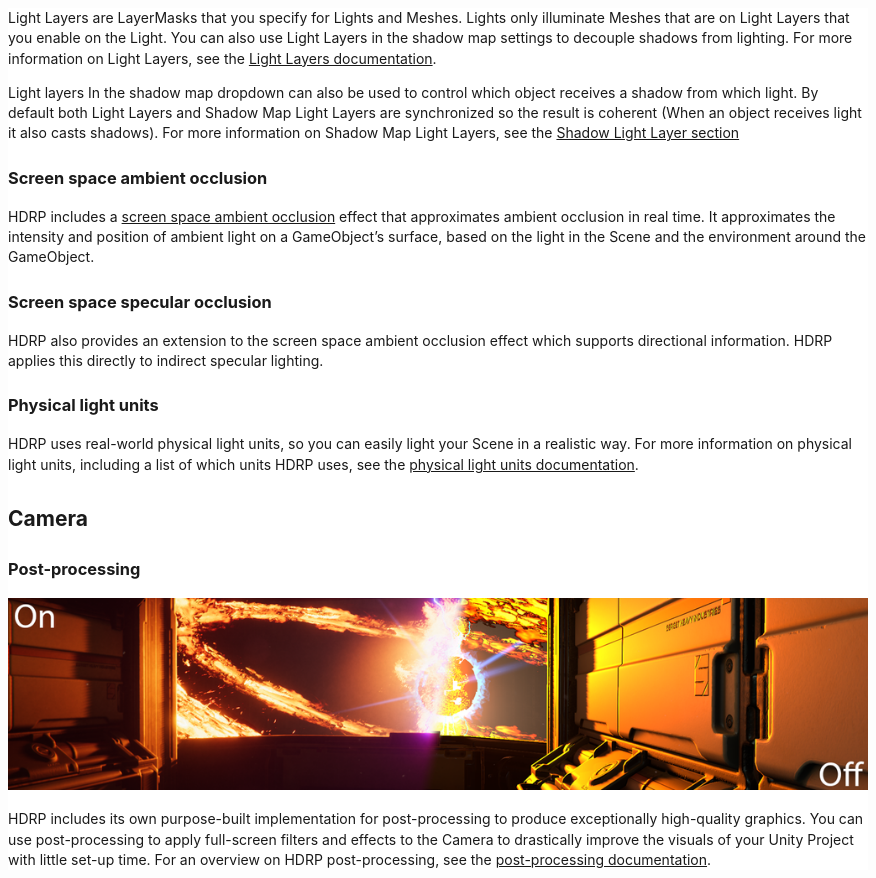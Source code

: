 Light Layers are LayerMasks that you specify for Lights and Meshes. Lights only illuminate Meshes that are on Light Layers that you enable on the Light. You can also use Light Layers in the shadow map settings to decouple shadows from lighting. For more information on Light Layers, see the [Light Layers documentation](Light-Layers.html).  

Light layers In the shadow map dropdown can also be used to control which object receives a shadow from which light. By default both Light Layers and Shadow Map Light Layers are synchronized so the result is coherent (When an object receives light it also casts shadows). For more information on Shadow Map Light Layers, see the [Shadow Light Layer section](Light-Layers.html#ShadowLightLayers)

### Screen space ambient occlusion 

HDRP includes a [screen space ambient occlusion](Override-Ambient-Occlusion.html) effect that approximates ambient occlusion in real time. It approximates the intensity and position of ambient light on a GameObject’s surface, based on the light in the Scene and the environment around the GameObject.

### Screen space specular occlusion

HDRP also provides an extension to the screen space ambient occlusion effect which supports directional information. HDRP applies this directly to indirect specular lighting.

<a name="PLU"></a>

### Physical light units

HDRP uses real-world physical light units, so you can easily light your Scene in a realistic way. For more information on physical light units, including a list of which units HDRP uses, see the [physical light units documentation](Physical-Light-Units.html).

<a name="Camera"></a>

## Camera

### Post-processing

![](Images/HDRPFeatures-PostProcessing.png)

HDRP includes its own purpose-built implementation for post-processing to produce exceptionally high-quality graphics. You can use post-processing to apply full-screen filters and effects to the Camera to drastically improve the visuals of your Unity Project with little set-up time. For an overview on HDRP post-processing, see the [post-processing documentation](Post-Processing-Main.html).

